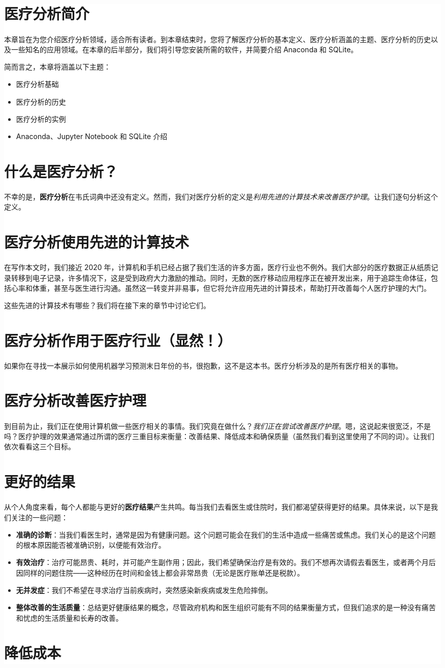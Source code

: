 # 医疗分析简介

本章旨在为您介绍医疗分析领域，适合所有读者。到本章结束时，您将了解医疗分析的基本定义、医疗分析涵盖的主题、医疗分析的历史以及一些知名的应用领域。在本章的后半部分，我们将引导您安装所需的软件，并简要介绍 Anaconda 和 SQLite。

简而言之，本章将涵盖以下主题：

+   医疗分析基础

+   医疗分析的历史

+   医疗分析的实例

+   Anaconda、Jupyter Notebook 和 SQLite 介绍

# 什么是医疗分析？

不幸的是，**医疗分析**在韦氏词典中还没有定义。然而，我们对医疗分析的定义是*利用先进的计算技术来改善医疗护理*。让我们逐句分析这个定义。

# 医疗分析使用先进的计算技术

在写作本文时，我们接近 2020 年，计算机和手机已经占据了我们生活的许多方面，医疗行业也不例外。我们大部分的医疗数据正从纸质记录转移到电子记录，许多情况下，这是受到政府大力激励的推动。同时，无数的医疗移动应用程序正在被开发出来，用于追踪生命体征，包括心率和体重，甚至与医生进行沟通。虽然这一转变并非易事，但它将允许应用先进的计算技术，帮助打开改善每个人医疗护理的大门。

这些先进的计算技术有哪些？我们将在接下来的章节中讨论它们。

# 医疗分析作用于医疗行业（显然！）

如果你在寻找一本展示如何使用机器学习预测末日年份的书，很抱歉，这不是这本书。医疗分析涉及的是所有医疗相关的事物。

# 医疗分析改善医疗护理

到目前为止，我们正在使用计算机做一些医疗相关的事情。我们究竟在做什么？*我们正在尝试改善医疗护理*。嗯，这说起来很宽泛，不是吗？医疗护理的效果通常通过所谓的医疗三重目标来衡量：改善结果、降低成本和确保质量（虽然我们看到这里使用了不同的词）。让我们依次看看这三个目标。

# 更好的结果

从个人角度来看，每个人都能与更好的**医疗结果**产生共鸣。每当我们去看医生或住院时，我们都渴望获得更好的结果。具体来说，以下是我们关注的一些问题：

+   **准确的诊断**：当我们看医生时，通常是因为有健康问题。这个问题可能会在我们的生活中造成一些痛苦或焦虑。我们关心的是这个问题的根本原因能否被准确识别，以便能有效治疗。

+   **有效治疗**：治疗可能昂贵、耗时，并可能产生副作用；因此，我们希望确保治疗是有效的。我们不想再次请假去看医生，或者两个月后因同样的问题住院——这种经历在时间和金钱上都会非常昂贵（无论是医疗账单还是税款）。

+   **无并发症**：我们不希望在寻求治疗当前疾病时，突然感染新疾病或发生危险摔倒。

+   **整体改善的生活质量**：总结更好健康结果的概念，尽管政府机构和医生组织可能有不同的结果衡量方式，但我们追求的是一种没有痛苦和忧虑的生活质量和长寿的改善。

# 降低成本
